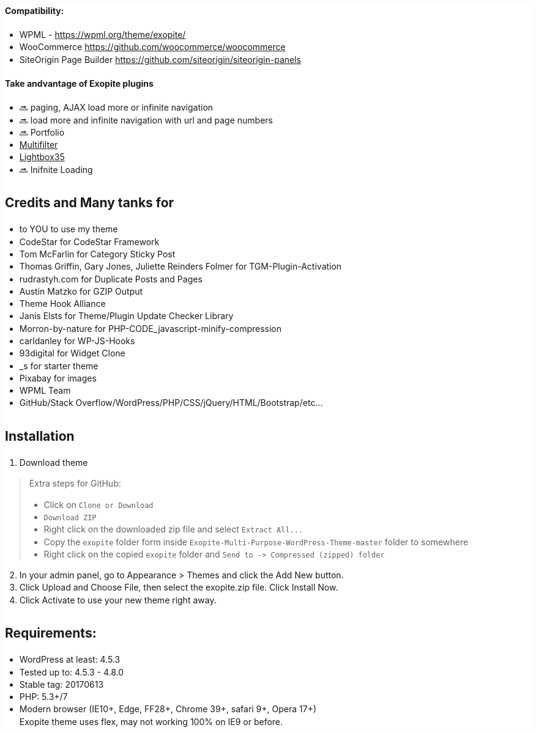 #### Compatibility:
- WPML - https://wpml.org/theme/exopite/
- WooCommerce https://github.com/woocommerce/woocommerce
- SiteOrigin Page Builder https://github.com/siteorigin/siteorigin-panels

#### Take andvantage of Exopite plugins
- :soon: paging, AJAX load more or infinite navigation
- :soon: load more and infinite navigation with url and page numbers
- :soon: Portfolio
- [Multifilter](https://github.com/JoeSz/Exopite-multifilter-multi-sorter-WordPress-plugin)
- [Lightbox35](https://github.com/JoeSz/exopite-lightbox35-WordPress-Plugin)
- :soon: Inifnite Loading

## Credits and Many tanks for
- to YOU to use my theme
- CodeStar for CodeStar Framework
- Tom McFarlin for Category Sticky Post
- Thomas Griffin, Gary Jones, Juliette Reinders Folmer for TGM-Plugin-Activation
- rudrastyh.com for Duplicate Posts and Pages
- Austin Matzko for GZIP Output
- Theme Hook Alliance
- Janis Elsts for Theme/Plugin Update Checker Library
- Morron-by-nature for PHP-CODE_javascript-minify-compression
- carldanley for WP-JS-Hooks
- 93digital for Widget Clone
- _s for starter theme
- Pixabay for images
- WPML Team
- GitHub/Stack Overflow/WordPress/PHP/CSS/jQuery/HTML/Bootstrap/etc...

## Installation
1. Download theme <br>
> Extra steps for GitHub:
> - Click on `Clone or Download`
> - `Download ZIP`
> - Right click on the downloaded zip file and select `Extract All...`
> - Copy the `exopite` folder form inside `Exopite-Multi-Purpose-WordPress-Theme-master` folder to somewhere
> - Right click on the copied `exopite` folder and `Send to -> Compressed (zipped) folder`
2. In your admin panel, go to Appearance > Themes and click the Add New button.
3. Click Upload and Choose File, then select the exopite.zip file. Click Install Now.
4. Click Activate to use your new theme right away.

## Requirements:
- WordPress at least: 4.5.3
- Tested up to: 4.5.3 - 4.8.0
- Stable tag: 20170613
- PHP: 5.3+/7
- Modern browser (IE10+, Edge, FF28+, Chrome 39+, safari 9+, Opera 17+) <br>
Exopite theme uses flex, may not working 100% on IE9 or before.
